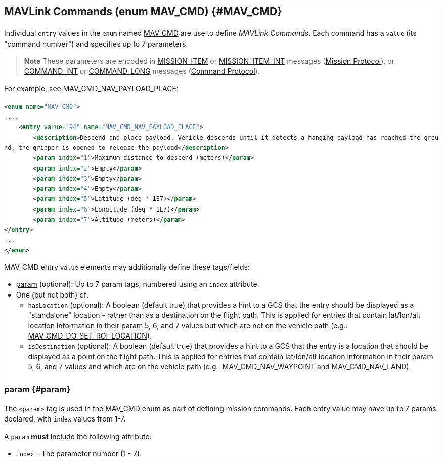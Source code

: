 
## MAVLink Commands (enum MAV_CMD) {#MAV_CMD}

Individual `entry` values in the `enum` named [MAV_CMD](#MAV_CMD) are use to define *MAVLink Commands*.
Each command has a `value` (its "command number") and specifies up to 7 parameters.

> **Note** These parameters are encoded in [MISSION_ITEM](../messages/common.md#MISSION_ITEM) or [MISSION_ITEM_INT](../messages/common.md#MISSION_ITEM_INT) messages ([Mission Protocol](../services/mission.md)), or [COMMAND_INT](../messages/common.md#COMMAND_INT) or [COMMAND_LONG](../messages/common.md#COMMAND_LONG) messages ([Command Protocol](../services/command.md)).

For example, see [MAV_CMD_NAV_PAYLOAD_PLACE](../messages/common.md#MAV_CMD_NAV_PAYLOAD_PLACE):

```xml
<enum name="MAV_CMD">
....
    <entry value="94" name="MAV_CMD_NAV_PAYLOAD_PLACE">
        <description>Descend and place payload. Vehicle descends until it detects a hanging payload has reached the ground, the gripper is opened to release the payload</description>
        <param index="1">Maximum distance to descend (meters)</param>
        <param index="2">Empty</param>
        <param index="3">Empty</param>
        <param index="4">Empty</param>
        <param index="5">Latitude (deg * 1E7)</param>
        <param index="6">Longitude (deg * 1E7)</param>
        <param index="7">Altitude (meters)</param>
</entry>
...
</enum>
```

MAV_CMD entry `value` elements may additionally define these tags/fields:
* [param](#param) (optional): Up to 7 param tags, numbered using an `index` attribute.
* One (but not both) of:
  * `hasLocation` (optional): A boolean (default true) that provides a hint to a GCS that the entry should be displayed as a "standalone" location - rather than as a destination on the flight path. This is applied for entries that contain lat/lon/alt location information in their param 5, 6, and 7 values but which are not on the vehicle path (e.g.: [MAV_CMD_DO_SET_ROI_LOCATION](../messages/common.md#MAV_CMD_DO_SET_ROI_LOCATION)).
  * `isDestination` (optional): A boolean (default true) that provides a hint to a GCS that the entry is a location that should be displayed as a point on the flight path. This is applied for entries that contain lat/lon/alt location information in their param 5, 6, and 7 values and which are on the vehicle path (e.g.: [MAV_CMD_NAV_WAYPOINT](../messages/common.md#MAV_CMD_NAV_WAYPOINT) and [MAV_CMD_NAV_LAND](../messages/common.md#MAV_CMD_NAV_LAND)).


### param {#param}

The `<param>` tag is used in the [MAV_CMD](../messages/common.md#mav_commands) enum as part of defining mission commands.
Each entry value may have up to 7 params declared, with `index` values from 1-7. 

A `param` **must** include the following attribute:
- `index` - The parameter number (1 - 7).
